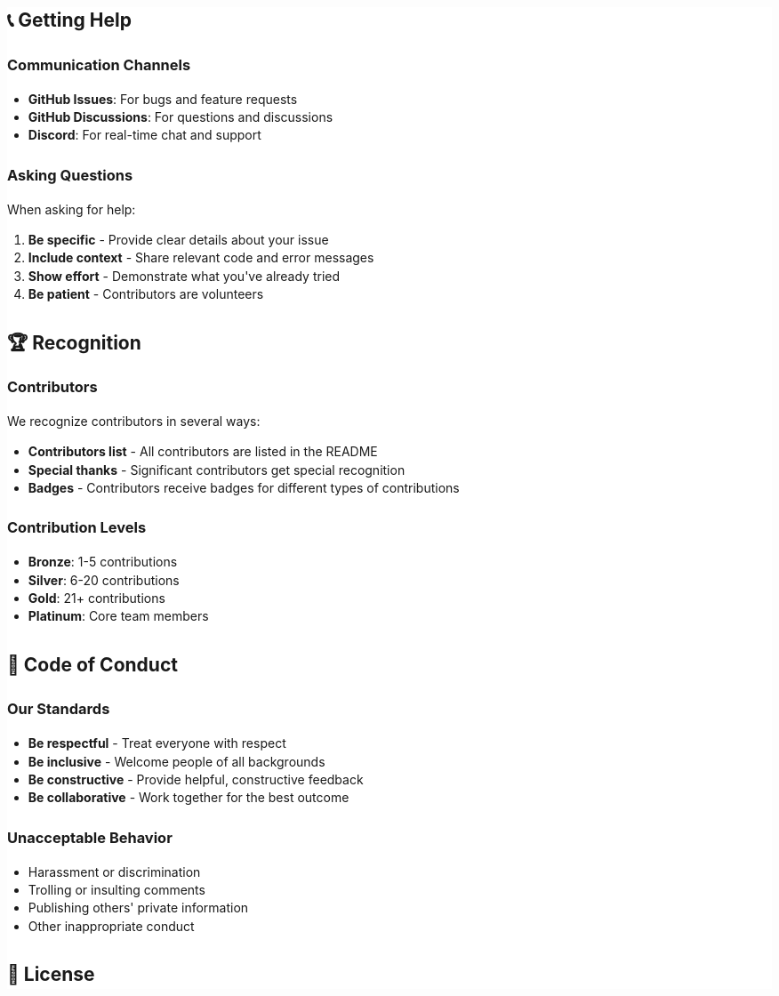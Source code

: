 ## 📞 Getting Help

### Communication Channels

- **GitHub Issues**: For bugs and feature requests
- **GitHub Discussions**: For questions and discussions
- **Discord**: For real-time chat and support

### Asking Questions

When asking for help:

1. **Be specific** - Provide clear details about your issue
2. **Include context** - Share relevant code and error messages
3. **Show effort** - Demonstrate what you've already tried
4. **Be patient** - Contributors are volunteers

## 🏆 Recognition

### Contributors

We recognize contributors in several ways:

- **Contributors list** - All contributors are listed in the README
- **Special thanks** - Significant contributors get special recognition
- **Badges** - Contributors receive badges for different types of contributions

### Contribution Levels

- **Bronze**: 1-5 contributions
- **Silver**: 6-20 contributions
- **Gold**: 21+ contributions
- **Platinum**: Core team members

## 📜 Code of Conduct

### Our Standards

- **Be respectful** - Treat everyone with respect
- **Be inclusive** - Welcome people of all backgrounds
- **Be constructive** - Provide helpful, constructive feedback
- **Be collaborative** - Work together for the best outcome

### Unacceptable Behavior

- Harassment or discrimination
- Trolling or insulting comments
- Publishing others' private information
- Other inappropriate conduct

## 📄 License
